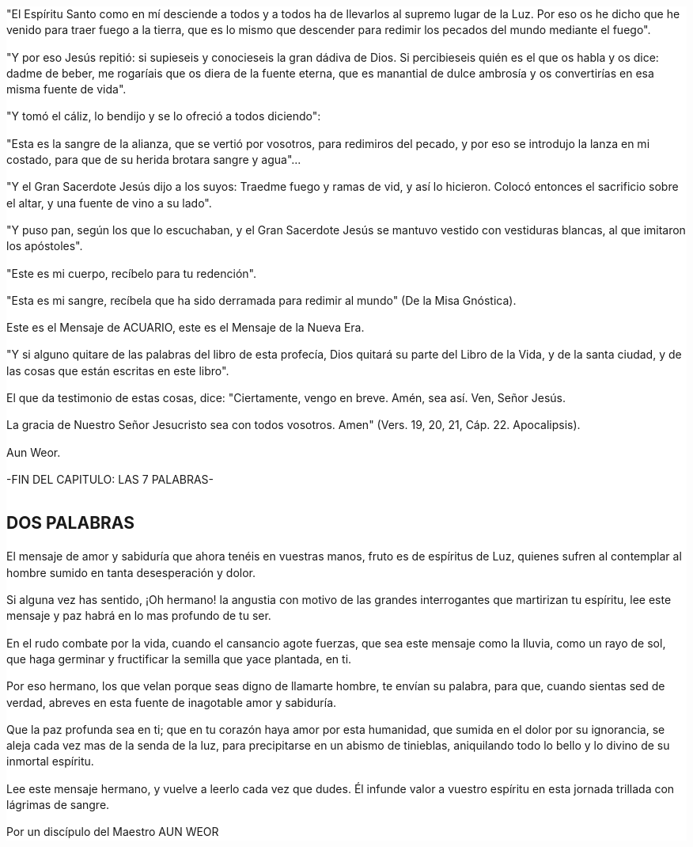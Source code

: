 "El Espíritu Santo como en mí desciende a todos y a todos ha de llevarlos al supremo lugar de la Luz. Por eso os he dicho que he venido para traer fuego a la tierra, que es lo mismo que descender para redimir los pecados del mundo mediante el fuego".

"Y por eso Jesús repitió: si supieseis y conocieseis la gran dádiva de Dios. Si percibieseis quién es el que os habla y os dice: dadme de beber, me rogaríais que os diera de la fuente eterna, que es manantial de dulce ambrosía y os convertirías en esa misma fuente de vida".

"Y tomó el cáliz, lo bendijo y se lo ofreció a todos diciendo":

"Esta es la sangre de la alianza, que se vertió por vosotros, para redimiros del pecado, y por eso se introdujo la lanza en mi costado, para que de su herida brotara sangre y agua"...

"Y el Gran Sacerdote Jesús dijo a los suyos: Traedme fuego y ramas de vid, y así lo hicieron. Colocó entonces el sacrificio sobre el altar, y una fuente de vino a su lado".

"Y puso pan, según los que lo escuchaban, y el Gran Sacerdote Jesús se mantuvo vestido con vestiduras blancas, al que imitaron los apóstoles".

"Este es mi cuerpo, recíbelo para tu redención".

"Esta es mi sangre, recíbela que ha sido derramada para redimir al mundo" (De la Misa Gnóstica).

Este es el Mensaje de ACUARIO, este es el Mensaje de la Nueva Era.

"Y si alguno quitare de las palabras del libro de esta profecía, Dios quitará su parte del Libro de la Vida, y de la santa ciudad, y de las cosas que están escritas en este libro".

El que da testimonio de estas cosas, dice: "Ciertamente, vengo en breve. Amén, sea así. Ven, Señor Jesús.

La gracia de Nuestro Señor Jesucristo sea con todos vosotros. Amen" (Vers. 19, 20, 21, Cáp. 22. Apocalipsis).

Aun Weor.

-FIN DEL CAPITULO: LAS 7 PALABRAS-

## DOS PALABRAS

El mensaje de amor y sabiduría que ahora tenéis en vuestras manos, fruto es de espíritus de Luz, quienes sufren al contemplar al hombre sumido en tanta desesperación y dolor.

Si alguna vez has sentido, ¡Oh hermano! la angustia con motivo de las grandes interrogantes que martirizan tu espíritu, lee este mensaje y paz habrá en lo mas profundo de tu ser.

En el rudo combate por la vida, cuando el cansancio agote fuerzas, que sea este mensaje como la lluvia, como un rayo de sol, que haga germinar y fructificar la semilla que yace plantada, en ti.

Por eso hermano, los que velan porque seas digno de llamarte hombre, te envían su palabra, para que, cuando sientas sed de verdad, abreves en esta fuente de inagotable amor y sabiduría.

Que la paz profunda sea en ti; que en tu corazón haya amor por esta humanidad, que sumida en el dolor por su ignorancia, se aleja cada vez mas de la senda de la luz, para precipitarse en un abismo de tinieblas, aniquilando todo lo bello y lo divino de su inmortal espíritu.

Lee este mensaje hermano, y vuelve a leerlo cada vez que dudes. Él infunde valor a vuestro espíritu en esta jornada trillada con lágrimas de sangre.

Por un discípulo del Maestro AUN WEOR


